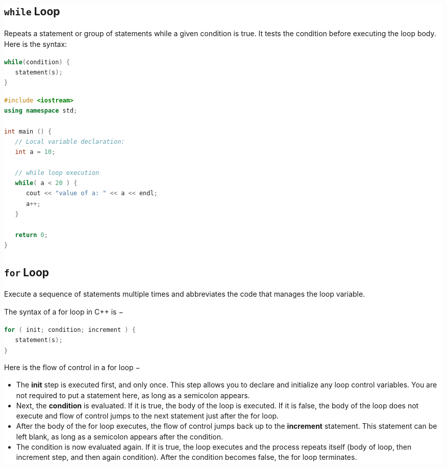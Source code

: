 ## `while` Loop

Repeats a statement or group of statements while a given condition is true. It tests the condition before executing the loop body. Here is the syntax:

```cpp
while(condition) {
   statement(s);
}
```

```cpp
#include <iostream>
using namespace std;

int main () {
   // Local variable declaration:
   int a = 10;

   // while loop execution
   while( a < 20 ) {
      cout << "value of a: " << a << endl;
      a++;
   }

   return 0;
}
```

## `for` Loop

Execute a sequence of statements multiple times and abbreviates the code that manages the loop variable.

The syntax of a for loop in C++ is −

```cpp
for ( init; condition; increment ) {
   statement(s);
}
```

Here is the flow of control in a for loop −

- The **init** step is executed first, and only once. This step allows you to declare and initialize any loop control variables. You are not required to put a statement here, as long as a semicolon appears.
- Next, the **condition** is evaluated. If it is true, the body of the loop is executed. If it is false, the body of the loop does not execute and flow of control jumps to the next statement just after the for loop.
- After the body of the for loop executes, the flow of control jumps back up to the **increment** statement. This statement can be left blank, as long as a semicolon appears after the condition.
- The condition is now evaluated again. If it is true, the loop executes and the process repeats itself (body of loop, then increment step, and then again condition). After the condition becomes false, the for loop terminates.

